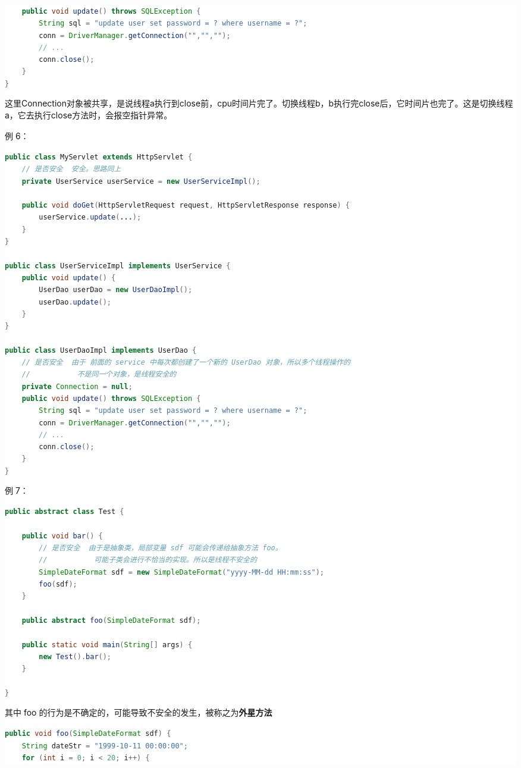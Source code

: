 ```java
    public void update() throws SQLException {
        String sql = "update user set password = ? where username = ?";
        conn = DriverManager.getConnection("","","");
        // ...
        conn.close();
    }
}
```
这里Connection对象被共享，是说线程a执行到close前，cpu时间片完了。切换线程b，b执行完close后，它时间片也完了。这是切换线程a，它去执行close方法时，会报空指针异常。

例 6：
```java
public class MyServlet extends HttpServlet {
    // 是否安全  安全。思路同上
    private UserService userService = new UserServiceImpl();

    public void doGet(HttpServletRequest request, HttpServletResponse response) {
        userService.update(...);
    }
}

public class UserServiceImpl implements UserService {
    public void update() {
        UserDao userDao = new UserDaoImpl();
        userDao.update();
    }
}

public class UserDaoImpl implements UserDao {
    // 是否安全  由于 前面的 service 中每次都创建了一个新的 UserDao 对象，所以多个线程操作的
    //     		 不是同一个对象，是线程安全的	
    private Connection = null;
    public void update() throws SQLException {
        String sql = "update user set password = ? where username = ?";
        conn = DriverManager.getConnection("","","");
        // ...
        conn.close();
    }
}
```

例 7：
```java
public abstract class Test {

    public void bar() {
        // 是否安全  由于是抽象类，局部变量 sdf 可能会传递给抽象方法 foo。
        // 			 可能子类会进行不恰当的实现。所以是线程不安全的
        SimpleDateFormat sdf = new SimpleDateFormat("yyyy-MM-dd HH:mm:ss");
        foo(sdf);
    }
    
    public abstract foo(SimpleDateFormat sdf);

    public static void main(String[] args) {
        new Test().bar();
    }
    
}
```
其中 foo 的行为是不确定的，可能导致不安全的发生，被称之为**外星方法**
```java
public void foo(SimpleDateFormat sdf) {
    String dateStr = "1999-10-11 00:00:00";
    for (int i = 0; i < 20; i++) {
```